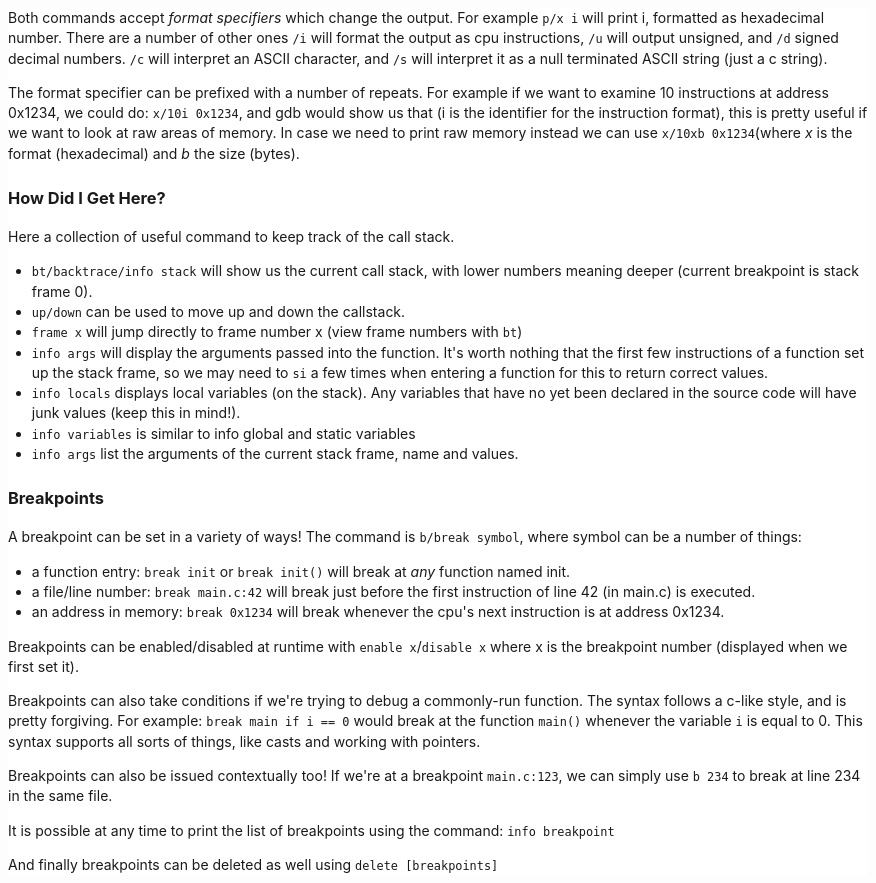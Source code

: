 Both commands accept _format specifiers_ which change the output. For example `p/x i` will print i, formatted as hexadecimal number.
There are a number of other ones `/i` will format the output as cpu instructions, `/u` will output unsigned, and `/d` signed decimal numbers.
`/c` will interpret an ASCII character, and `/s` will interpret it as a null terminated ASCII string (just a c string).

The format specifier can be prefixed with a number of repeats. For example if we want to examine 10 instructions at address 0x1234, we could do:
`x/10i 0x1234`, and gdb would show us that (i is the identifier for the instruction format), this is pretty useful if we want to look at raw areas of memory. In case we need to print raw memory instead we can use `x/10xb 0x1234`(where _x_ is the format (hexadecimal) and _b_ the size (bytes).

### How Did I Get Here?

Here a collection of useful command to keep track of the call stack.

* `bt/backtrace/info stack` will show us the current call stack, with lower numbers meaning deeper (current breakpoint is stack frame 0).
* `up/down` can be used to move up and down the callstack.
* `frame x` will jump directly to frame number x (view frame numbers with `bt`)
* `info args` will display the arguments passed into the function. It's worth nothing that the first few instructions of a function set up the stack frame,
so we may need to `si` a few times when entering a function for this to return correct values.
* `info locals` displays local variables (on the stack). Any variables that have no yet been declared in the source code will have junk values (keep this in mind!).
* `info variables` is similar to info global and static variables
* `info args` list the arguments of the current stack frame, name and values.

### Breakpoints

A breakpoint can be set in a variety of ways! The command is `b/break symbol`, where symbol can be a number of things:

* a function entry: `break init` or `break init()` will break at *any* function named init.
* a file/line number: `break main.c:42` will break just before the first instruction of line 42 (in main.c) is executed.
* an address in memory: `break 0x1234` will break whenever the cpu's next instruction is at address 0x1234.

Breakpoints can be enabled/disabled at runtime with `enable x`/`disable x` where x is the breakpoint number (displayed when we first set it).

Breakpoints can also take conditions if we're trying to debug a commonly-run function. The syntax follows a c-like style, and is pretty forgiving.
For example: `break main if i == 0` would break at the function `main()` whenever the variable `i` is equal to 0.
This syntax supports all sorts of things, like casts and working with pointers.

Breakpoints can also be issued contextually too! If we're at a breakpoint `main.c:123`, we can simply use `b 234` to break at line 234 in the same file.

It is possible at any time to print the list of breakpoints using the command: `info breakpoint`

And finally breakpoints can be deleted as well using `delete [breakpoints]`
